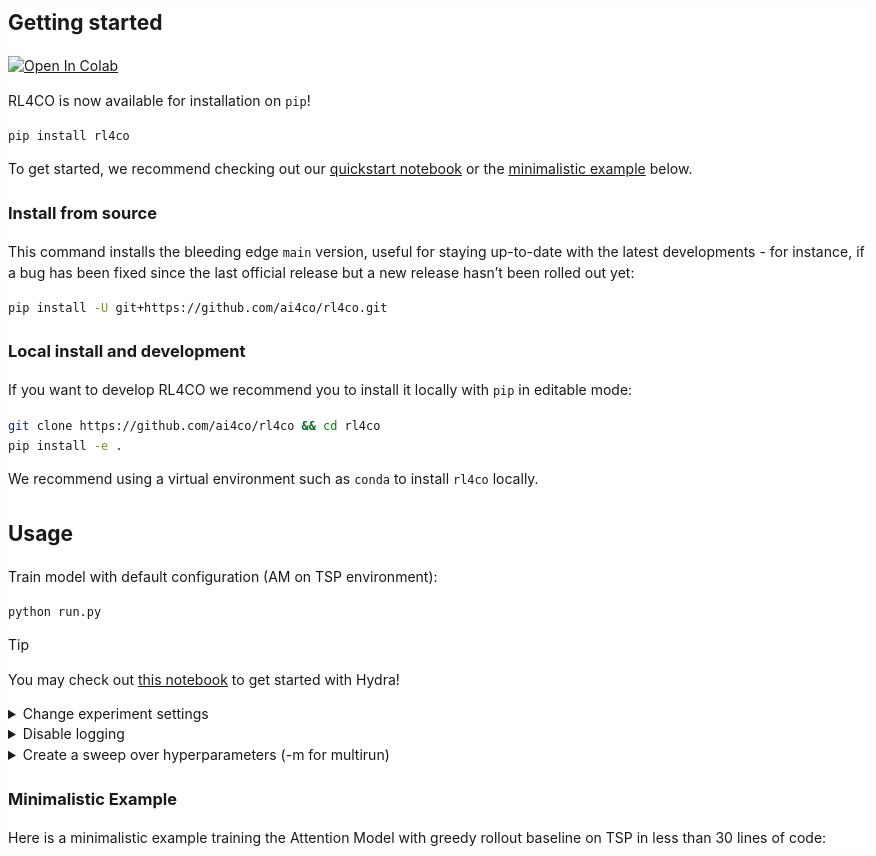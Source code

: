 ## Getting started
<a href="https://colab.research.google.com/github/ai4co/rl4co/blob/main/examples/1-quickstart.ipynb"><img src="https://colab.research.google.com/assets/colab-badge.svg" alt="Open In Colab"></a>

RL4CO is now available for installation on `pip`!
```bash
pip install rl4co
```

To get started, we recommend checking out our [quickstart notebook](examples/1-quickstart.ipynb) or the [minimalistic example](#minimalistic-example) below.

### Install from source
This command installs the bleeding edge `main` version, useful for staying up-to-date with the latest developments - for instance, if a bug has been fixed since the last official release but a new release hasn’t been rolled out yet:

```bash
pip install -U git+https://github.com/ai4co/rl4co.git
```

### Local install and development
If you want to develop RL4CO we recommend you to install it locally with `pip` in editable mode:

```bash
git clone https://github.com/ai4co/rl4co && cd rl4co
pip install -e .
```

We recommend using a virtual environment such as `conda` to install `rl4co` locally.



## Usage


Train model with default configuration (AM on TSP environment):
```bash
python run.py
```

> [!TIP]
> You may check out [this notebook](examples/advanced/1-hydra-config.ipynb) to get started with Hydra!

<details><summary>Change experiment settings</summary></details>




<details><summary>Disable logging</summary></details>


<details><summary>Create a sweep over hyperparameters (-m for multirun)</summary></details>



### Minimalistic Example

Here is a minimalistic example training the Attention Model with greedy rollout baseline on TSP in less than 30 lines of code:
